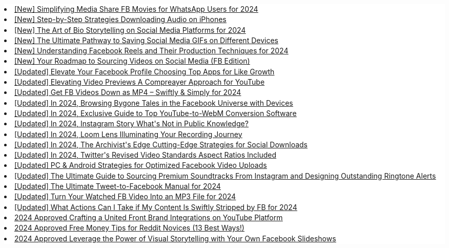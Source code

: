 <li><a href="https://facebook-clips.techidaily.com/new-simplifying-media-share-fb-movies-for-whatsapp-users-for-2024/"><u>[New] Simplifying Media Share  FB Movies for WhatsApp Users for 2024</u></a></li>
<li><a href="https://extra-approaches.techidaily.com/new-step-by-step-strategies-downloading-audio-on-iphones/"><u>[New] Step-by-Step Strategies  Downloading Audio on iPhones</u></a></li>
<li><a href="https://facebook-clips.techidaily.com/new-the-art-of-bio-storytelling-on-social-media-platforms-for-2024/"><u>[New] The Art of Bio Storytelling on Social Media Platforms for 2024</u></a></li>
<li><a href="https://facebook-clips.techidaily.com/new-the-ultimate-pathway-to-saving-social-media-gifs-on-different-devices/"><u>[New] The Ultimate Pathway to Saving Social Media GIFs on Different Devices</u></a></li>
<li><a href="https://facebook-clips.techidaily.com/new-understanding-facebook-reels-and-their-production-techniques-for-2024/"><u>[New] Understanding Facebook Reels and Their Production Techniques for 2024</u></a></li>
<li><a href="https://facebook-clips.techidaily.com/new-your-roadmap-to-sourcing-videos-on-social-media-fb-edition/"><u>[New] Your Roadmap to Sourcing Videos on Social Media (FB Edition)</u></a></li>
<li><a href="https://facebook-clips.techidaily.com/updated-elevate-your-facebook-profile-choosing-top-apps-for-like-growth/"><u>[Updated] Elevate Your Facebook Profile  Choosing Top Apps for Like Growth</u></a></li>
<li><a href="https://youtube-video-recordings.techidaily.com/updated-elevating-video-previews-a-compreayer-approach-for-youtube/"><u>[Updated] Elevating Video Previews  A Compreayer Approach for YouTube</u></a></li>
<li><a href="https://facebook-clips.techidaily.com/updated-get-fb-videos-down-as-mp4-swiftly-and-simply-for-2024/"><u>[Updated] Get FB Videos Down as MP4 – Swiftly & Simply for 2024</u></a></li>
<li><a href="https://facebook-clips.techidaily.com/updated-in-2024-browsing-bygone-tales-in-the-facebook-universe-with-devices/"><u>[Updated] In 2024, Browsing Bygone Tales in the Facebook Universe with Devices</u></a></li>
<li><a href="https://facebook-video-footage.techidaily.com/updated-in-2024-exclusive-guide-to-top-youtube-to-webm-conversion-software/"><u>[Updated] In 2024, Exclusive Guide to Top YouTube-to-WebM Conversion Software</u></a></li>
<li><a href="https://instagram-video-recordings.techidaily.com/updated-in-2024-instagram-story-whats-not-in-public-knowledge/"><u>[Updated] In 2024, Instagram Story  What's Not in Public Knowledge?</u></a></li>
<li><a href="https://desktop-recording.techidaily.com/updated-in-2024-loom-lens-illuminating-your-recording-journey/"><u>[Updated] In 2024, Loom Lens  Illuminating Your Recording Journey</u></a></li>
<li><a href="https://facebook-clips.techidaily.com/updated-in-2024-the-archivists-edge-cutting-edge-strategies-for-social-downloads/"><u>[Updated] In 2024, The Archivist's Edge  Cutting-Edge Strategies for Social Downloads</u></a></li>
<li><a href="https://twitter-videos.techidaily.com/updated-in-2024-twitters-revised-video-standards-aspect-ratios-included/"><u>[Updated] In 2024, Twitter's Revised Video Standards  Aspect Ratios Included</u></a></li>
<li><a href="https://facebook-clips.techidaily.com/updated-pc-and-android-strategies-for-optimized-facebook-video-uploads/"><u>[Updated] PC & Android Strategies for Optimized Facebook Video Uploads</u></a></li>
<li><a href="https://some-guidance.techidaily.com/updated-the-ultimate-guide-to-sourcing-premium-soundtracks-from-instagram-and-designing-outstanding-ringtone-alerts/"><u>[Updated] The Ultimate Guide to Sourcing Premium Soundtracks From Instagram and Designing Outstanding Ringtone Alerts</u></a></li>
<li><a href="https://facebook-clips.techidaily.com/updated-the-ultimate-tweet-to-facebook-manual-for-2024/"><u>[Updated] The Ultimate Tweet-to-Facebook Manual for 2024</u></a></li>
<li><a href="https://facebook-clips.techidaily.com/updated-turn-your-watched-fb-video-into-an-mp3-file-for-2024/"><u>[Updated] Turn Your Watched FB Video Into an MP3 File for 2024</u></a></li>
<li><a href="https://facebook-clips.techidaily.com/updated-what-actions-can-i-take-if-my-content-is-swiftly-stripped-by-fb-for-2024/"><u>[Updated] What Actions Can I Take if My Content Is Swiftly Stripped by FB for 2024</u></a></li>
<li><a href="https://extra-information.techidaily.com/2024-approved-crafting-a-united-front-brand-integrations-on-youtube-platform/"><u>2024 Approved  Crafting a United Front  Brand Integrations on YouTube Platform</u></a></li>
<li><a href="https://some-techniques.techidaily.com/2024-approved-free-money-tips-for-reddit-novices-13-best-ways/"><u>2024 Approved  Free Money Tips for Reddit Novices (13 Best Ways!)</u></a></li>
<li><a href="https://facebook-clips.techidaily.com/2024-approved-leverage-the-power-of-visual-storytelling-with-your-own-facebook-slideshows/"><u>2024 Approved  Leverage the Power of Visual Storytelling with Your Own Facebook Slideshows</u></a></li>